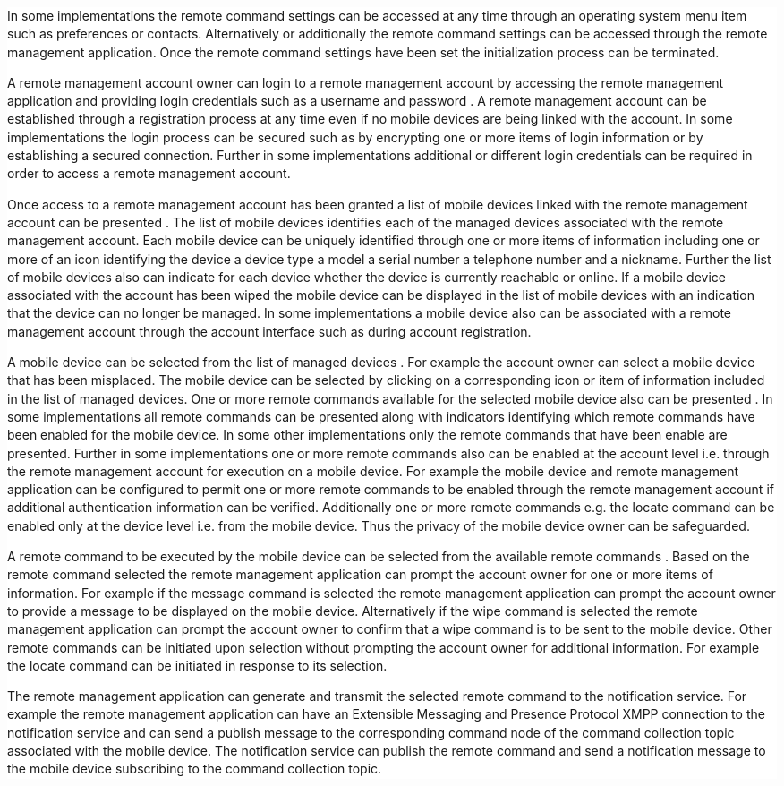 In some implementations the remote command settings can be accessed at any time through an operating system menu item such as preferences or contacts. Alternatively or additionally the remote command settings can be accessed through the remote management application. Once the remote command settings have been set the initialization process can be terminated.

A remote management account owner can login to a remote management account by accessing the remote management application and providing login credentials such as a username and password . A remote management account can be established through a registration process at any time even if no mobile devices are being linked with the account. In some implementations the login process can be secured such as by encrypting one or more items of login information or by establishing a secured connection. Further in some implementations additional or different login credentials can be required in order to access a remote management account.

Once access to a remote management account has been granted a list of mobile devices linked with the remote management account can be presented . The list of mobile devices identifies each of the managed devices associated with the remote management account. Each mobile device can be uniquely identified through one or more items of information including one or more of an icon identifying the device a device type a model a serial number a telephone number and a nickname. Further the list of mobile devices also can indicate for each device whether the device is currently reachable or online. If a mobile device associated with the account has been wiped the mobile device can be displayed in the list of mobile devices with an indication that the device can no longer be managed. In some implementations a mobile device also can be associated with a remote management account through the account interface such as during account registration.

A mobile device can be selected from the list of managed devices . For example the account owner can select a mobile device that has been misplaced. The mobile device can be selected by clicking on a corresponding icon or item of information included in the list of managed devices. One or more remote commands available for the selected mobile device also can be presented . In some implementations all remote commands can be presented along with indicators identifying which remote commands have been enabled for the mobile device. In some other implementations only the remote commands that have been enable are presented. Further in some implementations one or more remote commands also can be enabled at the account level i.e. through the remote management account for execution on a mobile device. For example the mobile device and remote management application can be configured to permit one or more remote commands to be enabled through the remote management account if additional authentication information can be verified. Additionally one or more remote commands e.g. the locate command can be enabled only at the device level i.e. from the mobile device. Thus the privacy of the mobile device owner can be safeguarded.

A remote command to be executed by the mobile device can be selected from the available remote commands . Based on the remote command selected the remote management application can prompt the account owner for one or more items of information. For example if the message command is selected the remote management application can prompt the account owner to provide a message to be displayed on the mobile device. Alternatively if the wipe command is selected the remote management application can prompt the account owner to confirm that a wipe command is to be sent to the mobile device. Other remote commands can be initiated upon selection without prompting the account owner for additional information. For example the locate command can be initiated in response to its selection.

The remote management application can generate and transmit the selected remote command to the notification service. For example the remote management application can have an Extensible Messaging and Presence Protocol XMPP connection to the notification service and can send a publish message to the corresponding command node of the command collection topic associated with the mobile device. The notification service can publish the remote command and send a notification message to the mobile device subscribing to the command collection topic.
